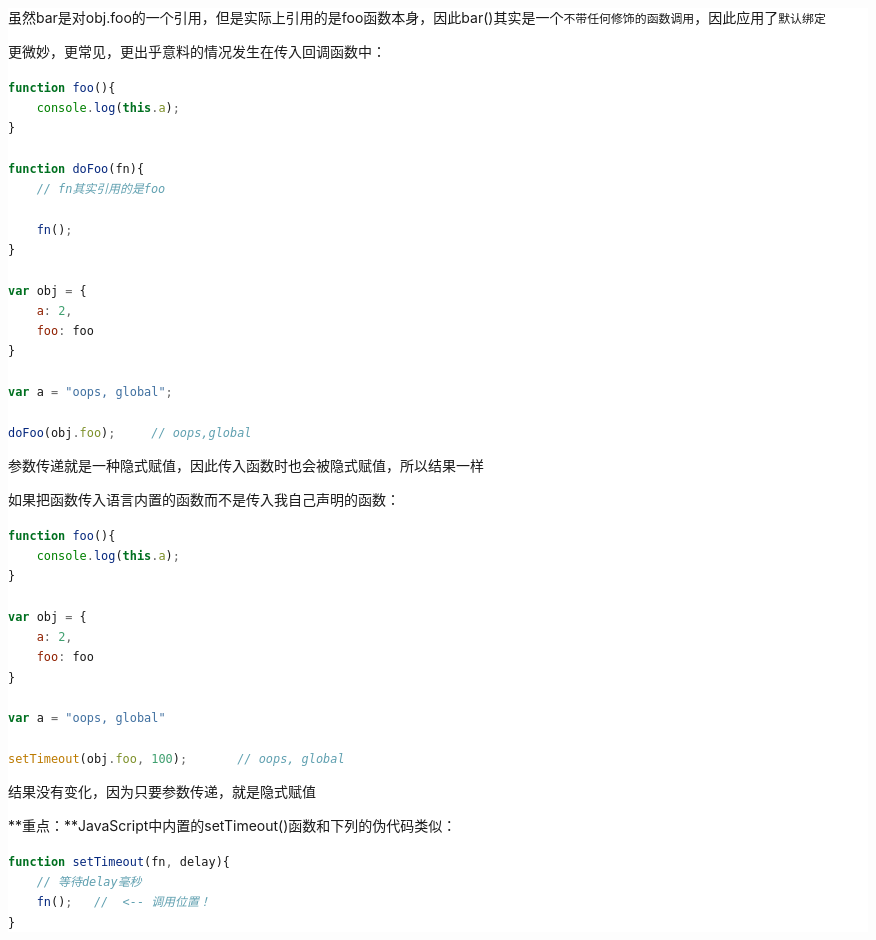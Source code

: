 虽然bar是对obj.foo的一个引用，但是实际上引用的是foo函数本身，因此bar()其实是一个`不带任何修饰的函数调用`，因此应用了`默认绑定`

更微妙，更常见，更出乎意料的情况发生在传入回调函数中：

```javascript
function foo(){
	console.log(this.a);
}

function doFoo(fn){
	// fn其实引用的是foo
	
	fn();
}

var obj = {
	a: 2,
	foo: foo
}

var a = "oops, global";

doFoo(obj.foo);		// oops,global
```

参数传递就是一种隐式赋值，因此传入函数时也会被隐式赋值，所以结果一样



如果把函数传入语言内置的函数而不是传入我自己声明的函数：

```javascript
function foo(){
	console.log(this.a);
}

var obj = {
	a: 2,
	foo: foo
}

var a = "oops, global"

setTimeout(obj.foo, 100);		// oops, global
```

结果没有变化，因为只要参数传递，就是隐式赋值

**重点：**JavaScript中内置的setTimeout()函数和下列的伪代码类似：

```javascript
function setTimeout(fn, delay){
	// 等待delay毫秒
	fn();	//	<-- 调用位置！
}
```
